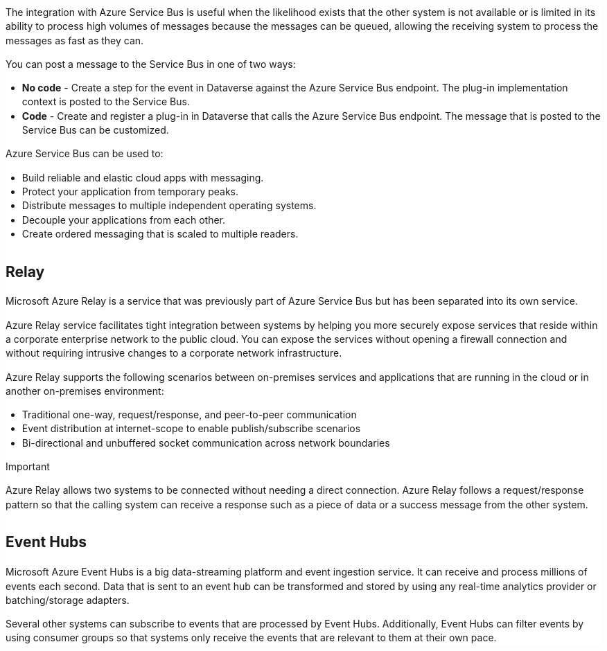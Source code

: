The integration with Azure Service Bus is useful when the likelihood exists that the other system is not available or is limited in its ability to process high volumes of messages because the messages can be queued, allowing the receiving system to process the messages as fast as they can.

You can post a message to the Service Bus in one of two ways:

- **No code** - Create a step for the event in Dataverse against the Azure Service Bus endpoint. The plug-in implementation context is posted to the Service Bus.
- **Code** - Create and register a plug-in in Dataverse that calls the Azure Service Bus endpoint. The message that is posted to the Service Bus can be customized.

Azure Service Bus can be used to:

- Build reliable and elastic cloud apps with messaging.
- Protect your application from temporary peaks.
- Distribute messages to multiple independent operating systems.
- Decouple your applications from each other.
- Create ordered messaging that is scaled to multiple readers.

## Relay

Microsoft Azure Relay is a service that was previously part of Azure Service Bus but has been separated into its own service.

Azure Relay service facilitates tight integration between systems by helping you more securely expose services that reside within a corporate enterprise network to the public cloud. You can expose the services without opening a firewall connection and without requiring intrusive changes to a corporate network infrastructure.

Azure Relay supports the following scenarios between on-premises services and applications that are running in the cloud or in another on-premises environment:

- Traditional one-way, request/response, and peer-to-peer communication
- Event distribution at internet-scope to enable publish/subscribe scenarios
- Bi-directional and unbuffered socket communication across network boundaries

> [!IMPORTANT]
> Azure Relay allows two systems to be connected without needing a direct connection. Azure Relay follows a request/response pattern so that the calling system can receive a response such as a piece of data or a success message from the other system.

## Event Hubs

Microsoft Azure Event Hubs is a big data-streaming platform and event ingestion service. It can receive and process millions of events each second. Data that is sent to an event hub can be transformed and stored by using any real-time analytics provider or batching/storage adapters.

Several other systems can subscribe to events that are processed by Event Hubs. Additionally, Event Hubs can filter events by using consumer groups so that systems only receive the events that are relevant to them at their own pace.

